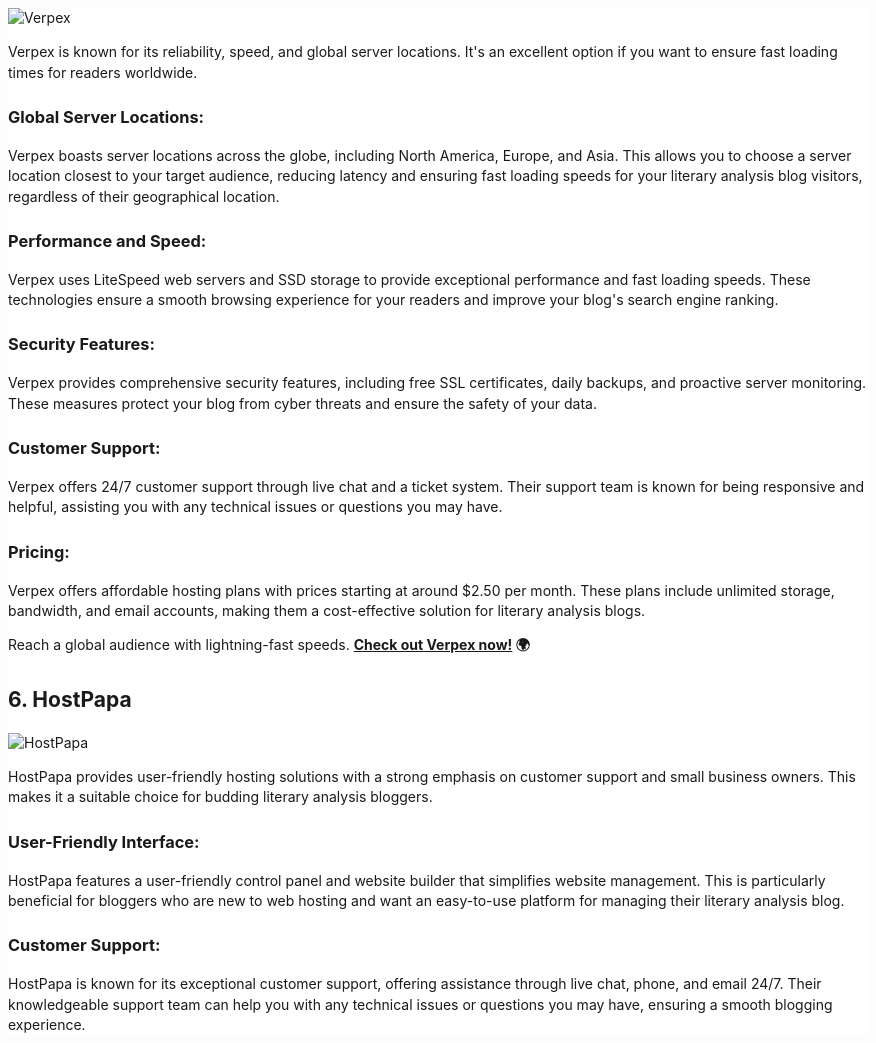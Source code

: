 ![Verpex](https://i.imgur.com/6x5LhiS.jpeg "Verpex Hosting")

Verpex is known for its reliability, speed, and global server locations. It's an excellent option if you want to ensure fast loading times for readers worldwide.

### Global Server Locations:
Verpex boasts server locations across the globe, including North America, Europe, and Asia. This allows you to choose a server location closest to your target audience, reducing latency and ensuring fast loading speeds for your literary analysis blog visitors, regardless of their geographical location.

### Performance and Speed:
Verpex uses LiteSpeed web servers and SSD storage to provide exceptional performance and fast loading speeds. These technologies ensure a smooth browsing experience for your readers and improve your blog's search engine ranking.

### Security Features:
Verpex provides comprehensive security features, including free SSL certificates, daily backups, and proactive server monitoring. These measures protect your blog from cyber threats and ensure the safety of your data.

### Customer Support:
Verpex offers 24/7 customer support through live chat and a ticket system. Their support team is known for being responsive and helpful, assisting you with any technical issues or questions you may have.

### Pricing:
Verpex offers affordable hosting plans with prices starting at around $2.50 per month. These plans include unlimited storage, bandwidth, and email accounts, making them a cost-effective solution for literary analysis blogs.

Reach a global audience with lightning-fast speeds. **[Check out Verpex now!](https://snipitx.com/verpex-jy) 🌍**

## 6. HostPapa

![HostPapa](https://i.imgur.com/ouDTkvl.jpeg "HostPapa Hosting")

HostPapa provides user-friendly hosting solutions with a strong emphasis on customer support and small business owners. This makes it a suitable choice for budding literary analysis bloggers.

### User-Friendly Interface:
HostPapa features a user-friendly control panel and website builder that simplifies website management. This is particularly beneficial for bloggers who are new to web hosting and want an easy-to-use platform for managing their literary analysis blog.

### Customer Support:
HostPapa is known for its exceptional customer support, offering assistance through live chat, phone, and email 24/7. Their knowledgeable support team can help you with any technical issues or questions you may have, ensuring a smooth blogging experience.
